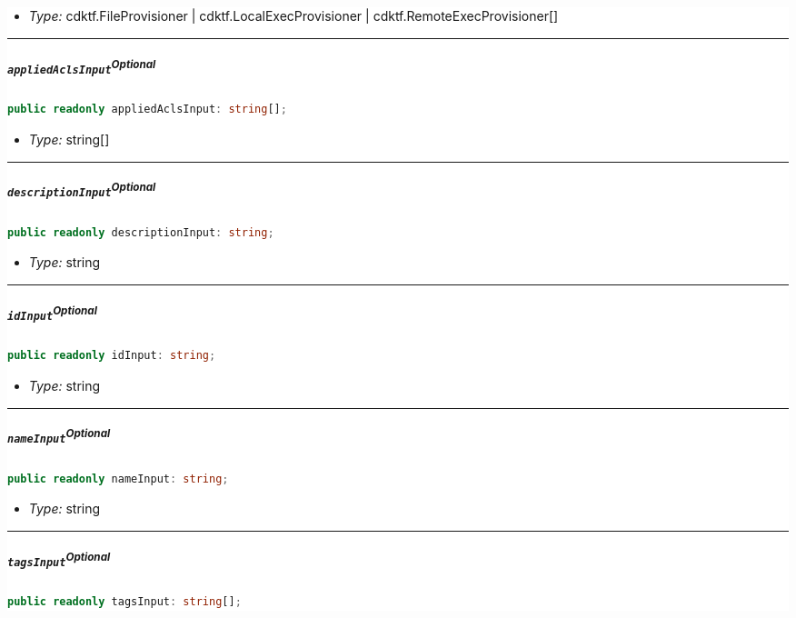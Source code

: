 - *Type:* cdktf.FileProvisioner | cdktf.LocalExecProvisioner | cdktf.RemoteExecProvisioner[]

---

##### `appliedAclsInput`<sup>Optional</sup> <a name="appliedAclsInput" id="@cdktf/provider-opc.computeVnicSet.ComputeVnicSet.property.appliedAclsInput"></a>

```typescript
public readonly appliedAclsInput: string[];
```

- *Type:* string[]

---

##### `descriptionInput`<sup>Optional</sup> <a name="descriptionInput" id="@cdktf/provider-opc.computeVnicSet.ComputeVnicSet.property.descriptionInput"></a>

```typescript
public readonly descriptionInput: string;
```

- *Type:* string

---

##### `idInput`<sup>Optional</sup> <a name="idInput" id="@cdktf/provider-opc.computeVnicSet.ComputeVnicSet.property.idInput"></a>

```typescript
public readonly idInput: string;
```

- *Type:* string

---

##### `nameInput`<sup>Optional</sup> <a name="nameInput" id="@cdktf/provider-opc.computeVnicSet.ComputeVnicSet.property.nameInput"></a>

```typescript
public readonly nameInput: string;
```

- *Type:* string

---

##### `tagsInput`<sup>Optional</sup> <a name="tagsInput" id="@cdktf/provider-opc.computeVnicSet.ComputeVnicSet.property.tagsInput"></a>

```typescript
public readonly tagsInput: string[];
```

